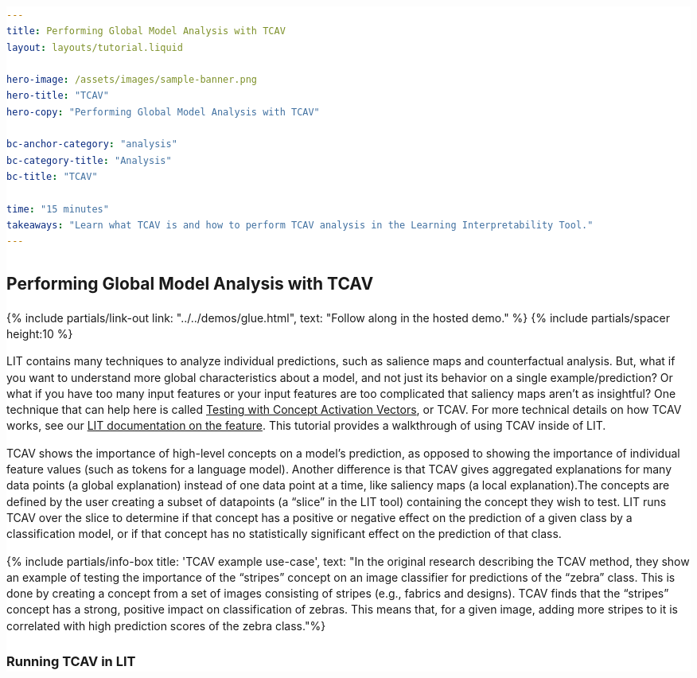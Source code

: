 ```yaml
---
title: Performing Global Model Analysis with TCAV
layout: layouts/tutorial.liquid

hero-image: /assets/images/sample-banner.png
hero-title: "TCAV"
hero-copy: "Performing Global Model Analysis with TCAV"

bc-anchor-category: "analysis"
bc-category-title: "Analysis"
bc-title: "TCAV"

time: "15 minutes"
takeaways: "Learn what TCAV is and how to perform TCAV analysis in the Learning Interpretability Tool."
---
```


## Performing Global Model Analysis with TCAV
{% include partials/link-out link: "../../demos/glue.html", text: "Follow along in the hosted demo." %}
{% include partials/spacer height:10 %}

LIT contains many techniques to analyze individual predictions, such as salience maps and counterfactual analysis. But, what if you want to understand more global characteristics about a model, and not just its behavior on a single example/prediction? Or what if you have too many input features or your input features are too complicated that saliency maps aren’t as insightful? One technique that can help here is called [Testing with Concept Activation Vectors](https://arxiv.org/abs/1711.11279), or TCAV. For more technical details on how TCAV works, see our [LIT documentation on the feature](../../documentation/components.html#tcav). This tutorial provides a walkthrough of using TCAV inside of LIT.

TCAV shows the importance of high-level concepts on a model’s prediction, as opposed to showing the importance of individual feature values (such as tokens for a language model). Another difference is that TCAV gives aggregated explanations for many data points (a global explanation) instead of one data point at a time, like saliency maps (a local explanation).The concepts are defined by the user creating a subset of datapoints (a “slice” in the LIT tool) containing the concept they wish to test. LIT runs TCAV over the slice to determine if that concept has a positive or negative effect on the prediction of a given class by a classification model, or if that concept has no statistically significant effect on the prediction of that class.

{% include partials/info-box title: 'TCAV example use-case', 
  text: "In the original research describing the TCAV method, they show an example of testing the importance of the “stripes” concept on an image classifier for predictions of the “zebra” class. This is done by creating a concept from a set of images consisting of stripes (e.g., fabrics and designs). TCAV finds that the “stripes” concept has a strong, positive impact on classification of zebras. This means that, for a given image, adding more stripes to it is correlated with high prediction scores of the zebra class."%}


### Running TCAV in LIT
